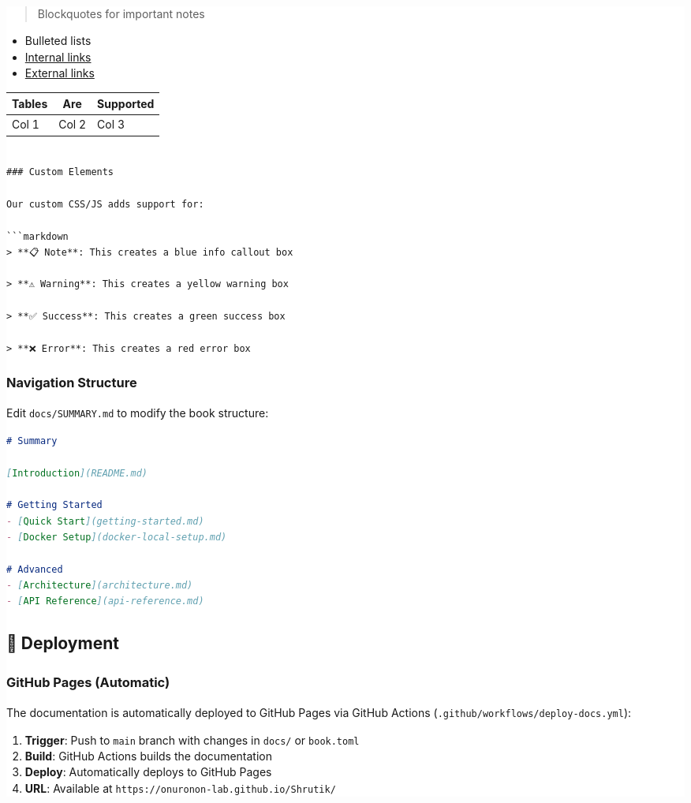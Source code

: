 > Blockquotes for important notes

- Bulleted lists
- [Internal links](getting-started.md)
- [External links](https://github.com/Onuronon-lab/Shrutik)

| Tables | Are | Supported |
|--------|-----|-----------|
| Col 1  | Col 2 | Col 3   |
```

### Custom Elements

Our custom CSS/JS adds support for:

```markdown
> **📋 Note**: This creates a blue info callout box

> **⚠️ Warning**: This creates a yellow warning box

> **✅ Success**: This creates a green success box

> **❌ Error**: This creates a red error box
```

### Navigation Structure

Edit `docs/SUMMARY.md` to modify the book structure:

```markdown
# Summary

[Introduction](README.md)

# Getting Started
- [Quick Start](getting-started.md)
- [Docker Setup](docker-local-setup.md)

# Advanced
- [Architecture](architecture.md)
- [API Reference](api-reference.md)
```

## 🚀 Deployment

### GitHub Pages (Automatic)

The documentation is automatically deployed to GitHub Pages via GitHub Actions (`.github/workflows/deploy-docs.yml`):

1. **Trigger**: Push to `main` branch with changes in `docs/` or `book.toml`
2. **Build**: GitHub Actions builds the documentation
3. **Deploy**: Automatically deploys to GitHub Pages
4. **URL**: Available at `https://onuronon-lab.github.io/Shrutik/`
